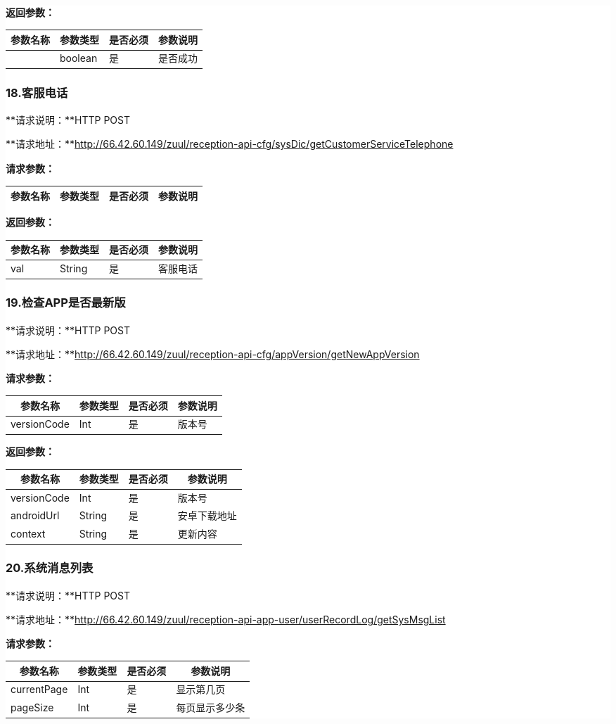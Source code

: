 **返回参数：**

| 参数名称 | 参数类型 | 是否必须 | 参数说明 |
| -------- | -------- | -------- | -------- |
|          | boolean  | 是       | 是否成功 |

### 18.客服电话

**请求说明：**HTTP POST

**请求地址：**http://66.42.60.149/zuul/reception-api-cfg/sysDic/getCustomerServiceTelephone

**请求参数：**

| 参数名称 | 参数类型 | 是否必须 | 参数说明 |
| -------- | -------- | -------- | -------- |

**返回参数：**

| 参数名称 | 参数类型 | 是否必须 | 参数说明 |
| -------- | -------- | -------- | -------- |
| val      | String   | 是       | 客服电话 |

### 19.检查APP是否最新版

**请求说明：**HTTP POST

**请求地址：**http://66.42.60.149/zuul/reception-api-cfg/appVersion/getNewAppVersion

**请求参数：**

| 参数名称    | 参数类型 | 是否必须 | 参数说明 |
| ----------- | -------- | -------- | -------- |
| versionCode | Int      | 是       | 版本号   |

**返回参数：**

| 参数名称    | 参数类型 | 是否必须 | 参数说明     |
| ----------- | -------- | -------- | ------------ |
| versionCode | Int      | 是       | 版本号       |
| androidUrl  | String   | 是       | 安卓下载地址 |
| context     | String   | 是       | 更新内容     |

### 20.系统消息列表

**请求说明：**HTTP POST

**请求地址：**http://66.42.60.149/zuul/reception-api-app-user/userRecordLog/getSysMsgList

**请求参数：**

| 参数名称    | 参数类型 | 是否必须 | 参数说明       |
| ----------- | -------- | -------- | -------------- |
| currentPage | Int      | 是       | 显示第几页     |
| pageSize    | Int      | 是       | 每页显示多少条 |
